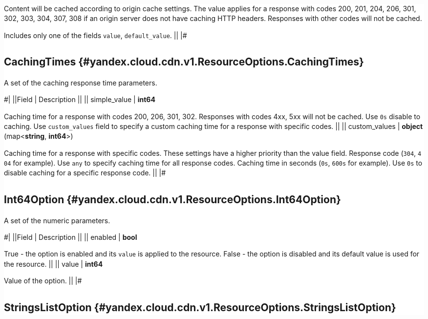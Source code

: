 Content will be cached according to origin cache settings.
The value applies for a response with codes 200, 201, 204, 206, 301, 302, 303, 304, 307, 308
if an origin server does not have caching HTTP headers.
Responses with other codes will not be cached.

Includes only one of the fields `value`, `default_value`. ||
|#

## CachingTimes {#yandex.cloud.cdn.v1.ResourceOptions.CachingTimes}

A set of the caching response time parameters.

#|
||Field | Description ||
|| simple_value | **int64**

Caching time for a response with codes 200, 206, 301, 302.
Responses with codes 4xx, 5xx will not be cached. Use `0s` disable to caching.
Use `custom_values` field to specify a custom caching time for a response with specific codes. ||
|| custom_values | **object** (map<**string**, **int64**>)

Caching time for a response with specific codes. These settings have a higher priority than the value field.
Response code (`304`, `404` for example). Use `any` to specify caching time for all response codes.
Caching time in seconds (`0s`, `600s` for example). Use `0s` to disable caching for a specific response code. ||
|#

## Int64Option {#yandex.cloud.cdn.v1.ResourceOptions.Int64Option}

A set of the numeric parameters.

#|
||Field | Description ||
|| enabled | **bool**

True - the option is enabled and its `value` is applied to the resource.
False - the option is disabled and its default value is used for the resource. ||
|| value | **int64**

Value of the option. ||
|#

## StringsListOption {#yandex.cloud.cdn.v1.ResourceOptions.StringsListOption}
